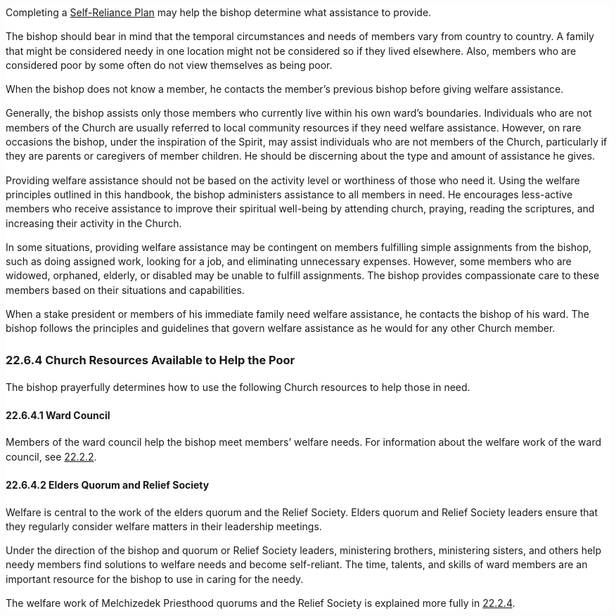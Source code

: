 Completing a [Self-Reliance Plan](http://www.churchofjesuschrist.org/topics/welfare/leader-resources/topics) may help the bishop determine what assistance to provide.

The bishop should bear in mind that the temporal circumstances and needs of members vary from country to country. A family that might be considered needy in one location might not be considered so if they lived elsewhere. Also, members who are considered poor by some often do not view themselves as being poor.

When the bishop does not know a member, he contacts the member’s previous bishop before giving welfare assistance.

Generally, the bishop assists only those members who currently live within his own ward’s boundaries. Individuals who are not members of the Church are usually referred to local community resources if they need welfare assistance. However, on rare occasions the bishop, under the inspiration of the Spirit, may assist individuals who are not members of the Church, particularly if they are parents or caregivers of member children. He should be discerning about the type and amount of assistance he gives.

Providing welfare assistance should not be based on the activity level or worthiness of those who need it. Using the welfare principles outlined in this handbook, the bishop administers assistance to all members in need. He encourages less-active members who receive assistance to improve their spiritual well-being by attending church, praying, reading the scriptures, and increasing their activity in the Church.

In some situations, providing welfare assistance may be contingent on members fulfilling simple assignments from the bishop, such as doing assigned work, looking for a job, and eliminating unnecessary expenses. However, some members who are widowed, orphaned, elderly, or disabled may be unable to fulfill assignments. The bishop provides compassionate care to these members based on their situations and capabilities.

When a stake president or members of his immediate family need welfare assistance, he contacts the bishop of his ward. The bishop follows the principles and guidelines that govern welfare assistance as he would for any other Church member.

### 22.6.4 Church Resources Available to Help the Poor

The bishop prayerfully determines how to use the following Church resources to help those in need.

#### 22.6.4.1 Ward Council

Members of the ward council help the bishop meet members’ welfare needs. For information about the welfare work of the ward council, see [22.2.2](/study/manual/general-handbook/22-providing-for-temporal-needs?lang=eng¶=title_number14-p28#title_number14).

#### 22.6.4.2 Elders Quorum and Relief Society

Welfare is central to the work of the elders quorum and the Relief Society. Elders quorum and Relief Society leaders ensure that they regularly consider welfare matters in their leadership meetings.

Under the direction of the bishop and quorum or Relief Society leaders, ministering brothers, ministering sisters, and others help needy members find solutions to welfare needs and become self-reliant. The time, talents, and skills of ward members are an important resource for the bishop to use in caring for the needy.

The welfare work of Melchizedek Priesthood quorums and the Relief Society is explained more fully in [22.2.4](/study/manual/general-handbook/22-providing-for-temporal-needs?lang=eng¶=title_number16-p44#title_number16).
